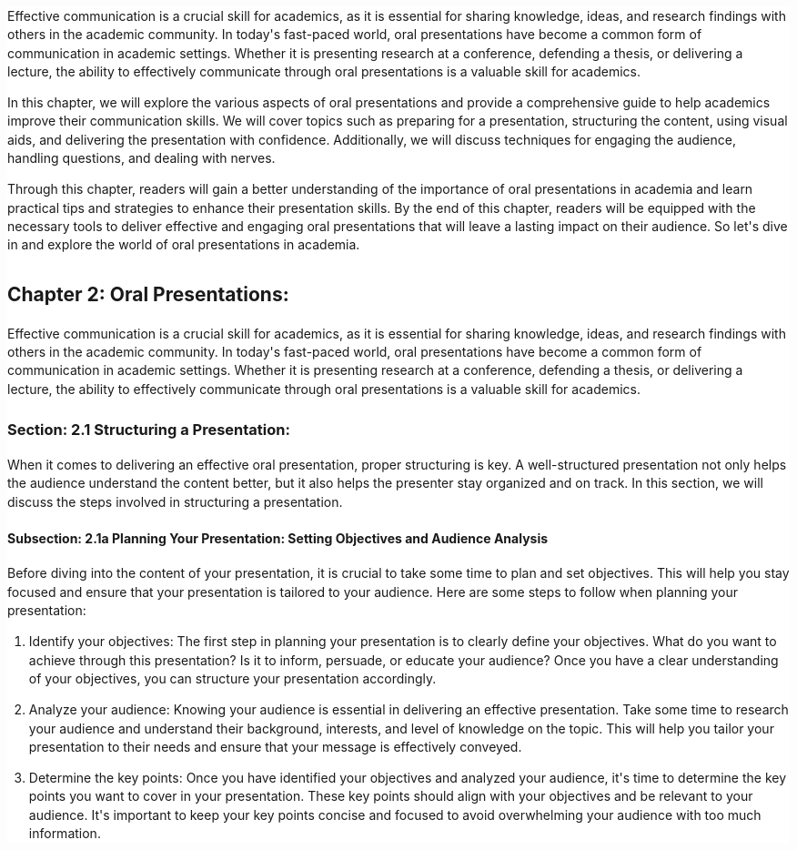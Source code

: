 Effective communication is a crucial skill for academics, as it is essential for sharing knowledge, ideas, and research findings with others in the academic community. In today's fast-paced world, oral presentations have become a common form of communication in academic settings. Whether it is presenting research at a conference, defending a thesis, or delivering a lecture, the ability to effectively communicate through oral presentations is a valuable skill for academics.

In this chapter, we will explore the various aspects of oral presentations and provide a comprehensive guide to help academics improve their communication skills. We will cover topics such as preparing for a presentation, structuring the content, using visual aids, and delivering the presentation with confidence. Additionally, we will discuss techniques for engaging the audience, handling questions, and dealing with nerves.

Through this chapter, readers will gain a better understanding of the importance of oral presentations in academia and learn practical tips and strategies to enhance their presentation skills. By the end of this chapter, readers will be equipped with the necessary tools to deliver effective and engaging oral presentations that will leave a lasting impact on their audience. So let's dive in and explore the world of oral presentations in academia. 


## Chapter 2: Oral Presentations:

Effective communication is a crucial skill for academics, as it is essential for sharing knowledge, ideas, and research findings with others in the academic community. In today's fast-paced world, oral presentations have become a common form of communication in academic settings. Whether it is presenting research at a conference, defending a thesis, or delivering a lecture, the ability to effectively communicate through oral presentations is a valuable skill for academics.

### Section: 2.1 Structuring a Presentation:

When it comes to delivering an effective oral presentation, proper structuring is key. A well-structured presentation not only helps the audience understand the content better, but it also helps the presenter stay organized and on track. In this section, we will discuss the steps involved in structuring a presentation.

#### Subsection: 2.1a Planning Your Presentation: Setting Objectives and Audience Analysis

Before diving into the content of your presentation, it is crucial to take some time to plan and set objectives. This will help you stay focused and ensure that your presentation is tailored to your audience. Here are some steps to follow when planning your presentation:

1. Identify your objectives: The first step in planning your presentation is to clearly define your objectives. What do you want to achieve through this presentation? Is it to inform, persuade, or educate your audience? Once you have a clear understanding of your objectives, you can structure your presentation accordingly.

2. Analyze your audience: Knowing your audience is essential in delivering an effective presentation. Take some time to research your audience and understand their background, interests, and level of knowledge on the topic. This will help you tailor your presentation to their needs and ensure that your message is effectively conveyed.

3. Determine the key points: Once you have identified your objectives and analyzed your audience, it's time to determine the key points you want to cover in your presentation. These key points should align with your objectives and be relevant to your audience. It's important to keep your key points concise and focused to avoid overwhelming your audience with too much information.
